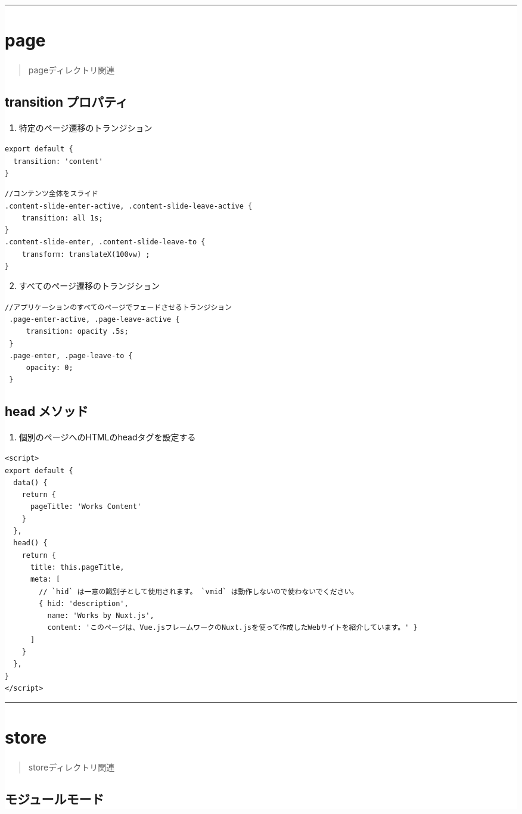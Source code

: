 ***
# page
> pageディレクトリ関連 
## transition プロパティ
1. 特定のページ遷移のトランジション 
```
export default {
  transition: 'content'
}
```
```
//コンテンツ全体をスライド
.content-slide-enter-active, .content-slide-leave-active {
    transition: all 1s;
}
.content-slide-enter, .content-slide-leave-to {
    transform: translateX(100vw) ;
}
```
2. すべてのページ遷移のトランジション 
```
//アプリケーションのすべてのページでフェードさせるトランジション
 .page-enter-active, .page-leave-active {
     transition: opacity .5s;
 }
 .page-enter, .page-leave-to {
     opacity: 0;
 }

```
## head メソッド
1. 個別のページへのHTMLのheadタグを設定する 
```
<script>
export default {
  data() {
    return {
      pageTitle: 'Works Content'
    }
  },
  head() {
    return {
      title: this.pageTitle,
      meta: [
        // `hid` は一意の識別子として使用されます。 `vmid` は動作しないので使わないでください。
        { hid: 'description',
          name: 'Works by Nuxt.js',
          content: 'このページは、Vue.jsフレームワークのNuxt.jsを使って作成したWebサイトを紹介しています。' }
      ]
    }
  },
}
</script>
```
***
# store
> storeディレクトリ関連  
## モジュールモード